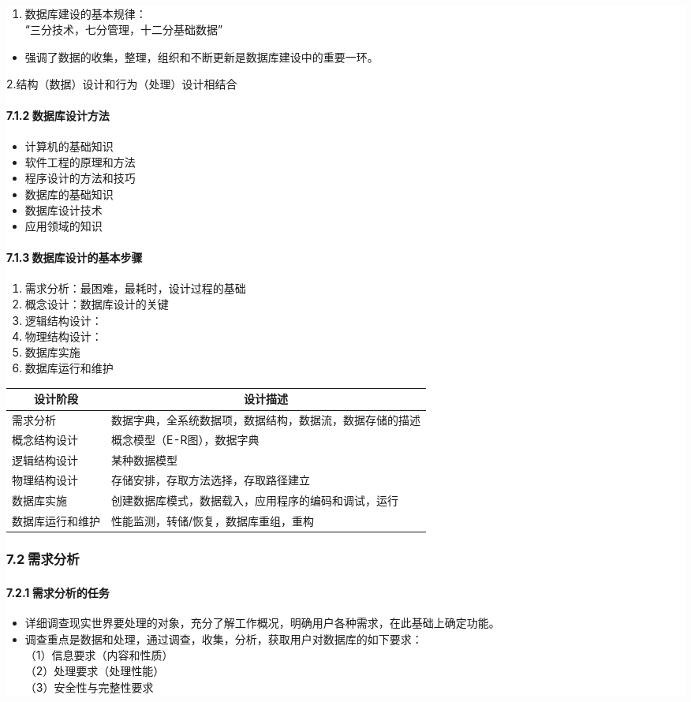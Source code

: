 1. 数据库建设的基本规律：  
    “三分技术，七分管理，十二分基础数据”

- 强调了数据的收集，整理，组织和不断更新是数据库建设中的重要一环。

2.结构（数据）设计和行为（处理）设计相结合

#### [](https://blog.justlovesmile.top/posts/41347.html#7-1-2-%E6%95%B0%E6%8D%AE%E5%BA%93%E8%AE%BE%E8%AE%A1%E6%96%B9%E6%B3%95 "7.1.2 数据库设计方法")7.1.2 数据库设计方法

- 计算机的基础知识
- 软件工程的原理和方法
- 程序设计的方法和技巧
- 数据库的基础知识
- 数据库设计技术
- 应用领域的知识

#### [](https://blog.justlovesmile.top/posts/41347.html#7-1-3-%E6%95%B0%E6%8D%AE%E5%BA%93%E8%AE%BE%E8%AE%A1%E7%9A%84%E5%9F%BA%E6%9C%AC%E6%AD%A5%E9%AA%A4 "7.1.3 数据库设计的基本步骤")7.1.3 数据库设计的基本步骤

1. 需求分析：最困难，最耗时，设计过程的基础
2. 概念设计：数据库设计的关键
3. 逻辑结构设计：
4. 物理结构设计：
5. 数据库实施
6. 数据库运行和维护

|设计阶段|设计描述|
|---|---|
|需求分析|数据字典，全系统数据项，数据结构，数据流，数据存储的描述|
|概念结构设计|概念模型（E-R图），数据字典|
|逻辑结构设计|某种数据模型|
|物理结构设计|存储安排，存取方法选择，存取路径建立|
|数据库实施|创建数据库模式，数据载入，应用程序的编码和调试，运行|
|数据库运行和维护|性能监测，转储/恢复，数据库重组，重构|

### [](https://blog.justlovesmile.top/posts/41347.html#7-2-%E9%9C%80%E6%B1%82%E5%88%86%E6%9E%90 "7.2 需求分析")7.2 需求分析

#### [](https://blog.justlovesmile.top/posts/41347.html#7-2-1-%E9%9C%80%E6%B1%82%E5%88%86%E6%9E%90%E7%9A%84%E4%BB%BB%E5%8A%A1 "7.2.1 需求分析的任务")7.2.1 需求分析的任务

- 详细调查现实世界要处理的对象，充分了解工作概况，明确用户各种需求，在此基础上确定功能。
- 调查重点是数据和处理，通过调查，收集，分析，获取用户对数据库的如下要求：  
    （1）信息要求（内容和性质）  
    （2）处理要求（处理性能）  
    （3）安全性与完整性要求
